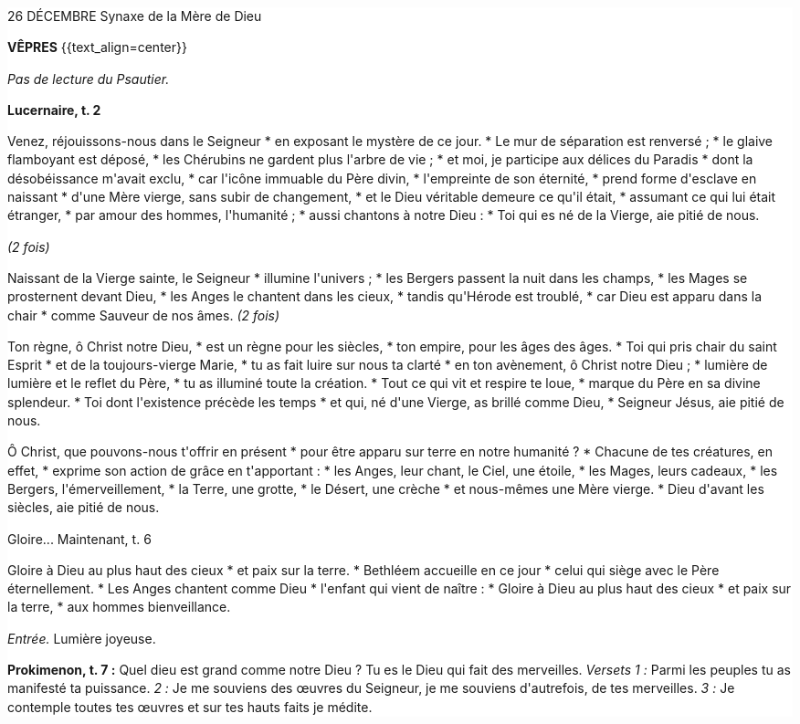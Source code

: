 26 DÉCEMBRE Synaxe de la Mère de Dieu

**VÊPRES**
{{text_align=center}}

*Pas de lecture du Psautier.*

**Lucernaire, t. 2**

Venez, réjouissons-nous dans le Seigneur \* en exposant le mystère de ce jour. \* Le mur de séparation est renversé ; \* le
glaive flamboyant est déposé, \* les Chérubins ne gardent plus l'arbre de vie ; \* et moi, je participe aux délices du Paradis
\* dont la désobéissance m'avait exclu, \* car l'icône immuable du Père divin, \* l'empreinte de son éternité, \* prend forme
d'esclave en naissant \* d'une Mère vierge, sans subir de changement, \* et le Dieu véritable demeure ce qu'il était, \*
assumant ce qui lui était étranger, \* par amour des hommes, l'humanité ; \* aussi chantons à notre Dieu : \* Toi qui es né de
la Vierge, aie pitié de nous.

*\(2* *fois\)*

Naissant de la Vierge sainte, le Seigneur \* illumine l'univers ; \* les Bergers passent la nuit dans les champs, \* les Mages
se prosternent devant Dieu, \* les Anges le chantent dans les cieux, \* tandis qu'Hérode est troublé, \* car Dieu est apparu
dans la chair \* comme Sauveur de nos âmes. *\(2* *fois\)*

Ton règne, ô Christ notre Dieu, \* est un règne pour les siècles, \* ton empire, pour les âges des âges. \* Toi qui pris chair
du saint Esprit \* et de la toujours-vierge Marie, \* tu as fait luire sur nous ta clarté \* en ton avènement, ô Christ notre
Dieu ; \* lumière de lumière et le reflet du Père, \* tu as illuminé toute la création. \* Tout ce qui vit et respire te loue,
\* marque du Père en sa divine splendeur. \* Toi dont l'existence précède les temps \* et qui, né d'une Vierge, as brillé comme
Dieu, \* Seigneur Jésus, aie pitié de nous.

Ô Christ, que pouvons-nous t'offrir en présent \* pour être apparu sur terre en notre humanité ? \* Chacune de tes créatures, en effet, \* exprime son action de grâce en t'apportant : \* les Anges, leur chant, le Ciel, une étoile, \* les Mages, leurs cadeaux, \* les Bergers, l'émerveillement, \*
la Terre, une grotte, \* le Désert, une crèche \* et nous-mêmes une Mère vierge. \* Dieu d'avant les siècles, aie pitié de nous.

Gloire... Maintenant, t. 6

Gloire à Dieu au plus haut des cieux \* et paix sur la terre. \* Bethléem accueille en ce jour \* celui qui siège avec le Père
éternellement. \* Les Anges chantent comme Dieu \* l'enfant qui vient de naître : \* Gloire à Dieu au plus haut des cieux \* et
paix sur la terre, \* aux hommes bienveillance.

*Entrée.* Lumière joyeuse.

**Prokimenon, t. 7 :** Quel dieu est grand comme notre Dieu ? Tu es le Dieu qui fait des merveilles. *Versets 1 :* Parmi les
peuples tu as manifesté ta puissance. *2 :* Je me souviens des œuvres du Seigneur, je me souviens d'autrefois, de tes
merveilles. *3 :* Je contemple toutes tes œuvres et sur tes hauts faits je médite.
